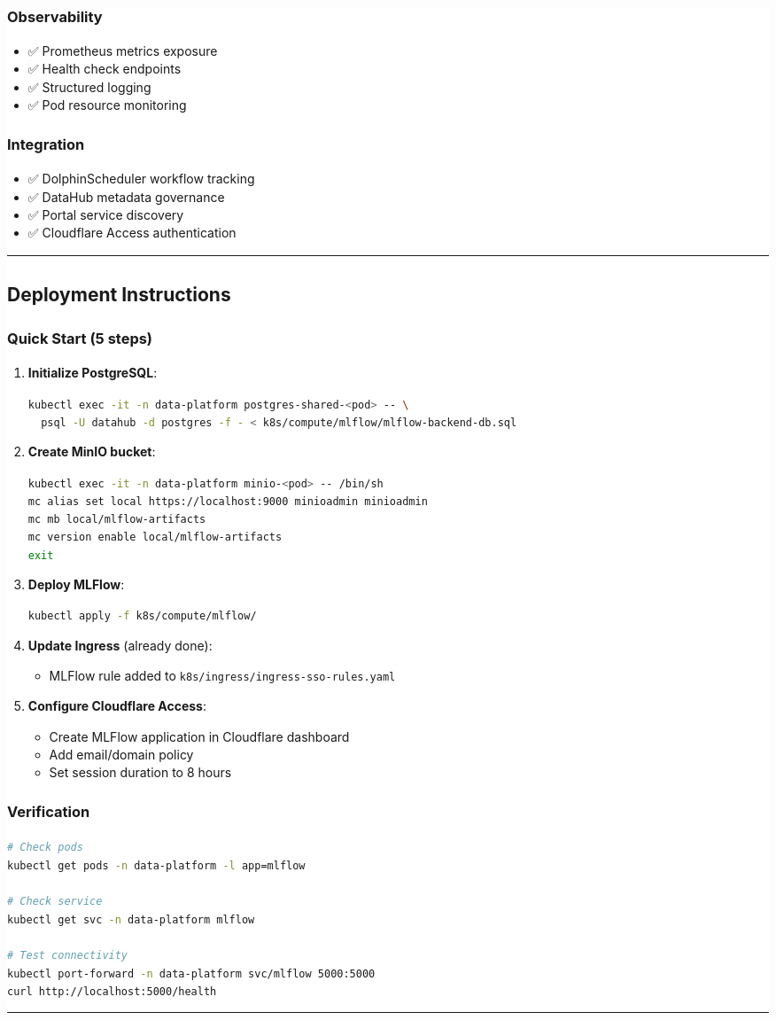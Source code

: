 ### Observability
- ✅ Prometheus metrics exposure
- ✅ Health check endpoints
- ✅ Structured logging
- ✅ Pod resource monitoring

### Integration
- ✅ DolphinScheduler workflow tracking
- ✅ DataHub metadata governance
- ✅ Portal service discovery
- ✅ Cloudflare Access authentication

---

## Deployment Instructions

### Quick Start (5 steps)

1. **Initialize PostgreSQL**:
   ```bash
   kubectl exec -it -n data-platform postgres-shared-<pod> -- \
     psql -U datahub -d postgres -f - < k8s/compute/mlflow/mlflow-backend-db.sql
   ```

2. **Create MinIO bucket**:
   ```bash
   kubectl exec -it -n data-platform minio-<pod> -- /bin/sh
   mc alias set local https://localhost:9000 minioadmin minioadmin
   mc mb local/mlflow-artifacts
   mc version enable local/mlflow-artifacts
   exit
   ```

3. **Deploy MLFlow**:
   ```bash
   kubectl apply -f k8s/compute/mlflow/
   ```

4. **Update Ingress** (already done):
   - MLFlow rule added to `k8s/ingress/ingress-sso-rules.yaml`

5. **Configure Cloudflare Access**:
   - Create MLFlow application in Cloudflare dashboard
   - Add email/domain policy
   - Set session duration to 8 hours

### Verification

```bash
# Check pods
kubectl get pods -n data-platform -l app=mlflow

# Check service
kubectl get svc -n data-platform mlflow

# Test connectivity
kubectl port-forward -n data-platform svc/mlflow 5000:5000
curl http://localhost:5000/health
```

---